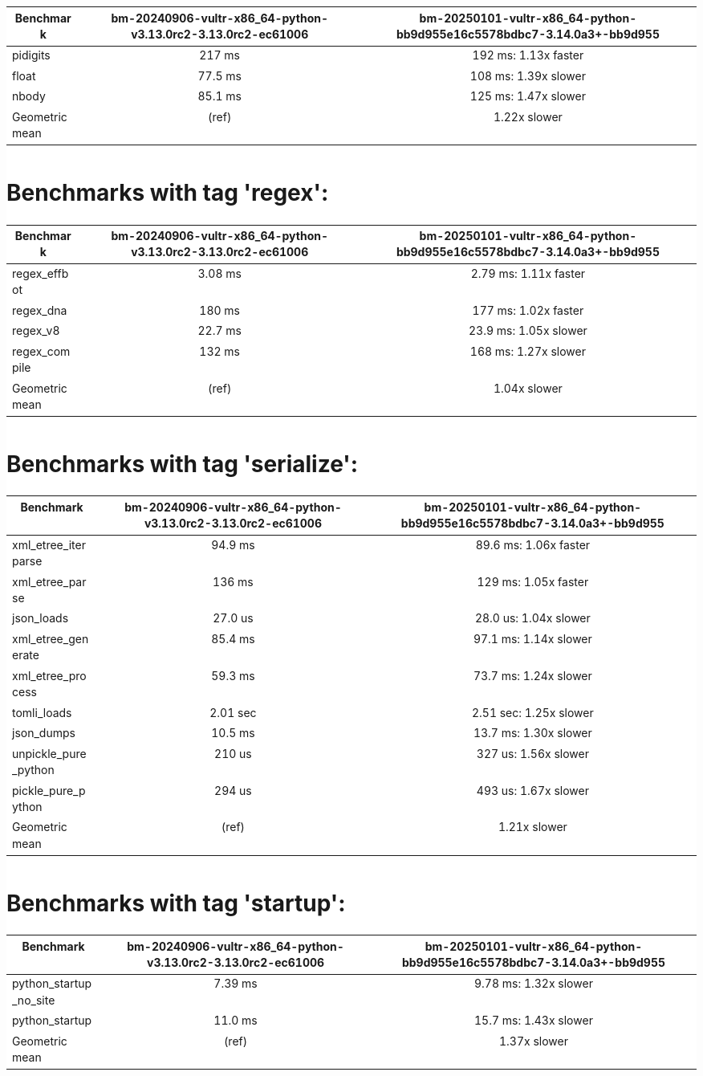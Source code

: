 | Benchmark      | bm-20240906-vultr-x86_64-python-v3.13.0rc2-3.13.0rc2-ec61006 | bm-20250101-vultr-x86_64-python-bb9d955e16c5578bdbc7-3.14.0a3+-bb9d955 |
|----------------|:------------------------------------------------------------:|:----------------------------------------------------------------------:|
| pidigits       | 217 ms                                                       | 192 ms: 1.13x faster                                                   |
| float          | 77.5 ms                                                      | 108 ms: 1.39x slower                                                   |
| nbody          | 85.1 ms                                                      | 125 ms: 1.47x slower                                                   |
| Geometric mean | (ref)                                                        | 1.22x slower                                                           |

Benchmarks with tag 'regex':
============================

| Benchmark      | bm-20240906-vultr-x86_64-python-v3.13.0rc2-3.13.0rc2-ec61006 | bm-20250101-vultr-x86_64-python-bb9d955e16c5578bdbc7-3.14.0a3+-bb9d955 |
|----------------|:------------------------------------------------------------:|:----------------------------------------------------------------------:|
| regex_effbot   | 3.08 ms                                                      | 2.79 ms: 1.11x faster                                                  |
| regex_dna      | 180 ms                                                       | 177 ms: 1.02x faster                                                   |
| regex_v8       | 22.7 ms                                                      | 23.9 ms: 1.05x slower                                                  |
| regex_compile  | 132 ms                                                       | 168 ms: 1.27x slower                                                   |
| Geometric mean | (ref)                                                        | 1.04x slower                                                           |

Benchmarks with tag 'serialize':
================================

| Benchmark            | bm-20240906-vultr-x86_64-python-v3.13.0rc2-3.13.0rc2-ec61006 | bm-20250101-vultr-x86_64-python-bb9d955e16c5578bdbc7-3.14.0a3+-bb9d955 |
|----------------------|:------------------------------------------------------------:|:----------------------------------------------------------------------:|
| xml_etree_iterparse  | 94.9 ms                                                      | 89.6 ms: 1.06x faster                                                  |
| xml_etree_parse      | 136 ms                                                       | 129 ms: 1.05x faster                                                   |
| json_loads           | 27.0 us                                                      | 28.0 us: 1.04x slower                                                  |
| xml_etree_generate   | 85.4 ms                                                      | 97.1 ms: 1.14x slower                                                  |
| xml_etree_process    | 59.3 ms                                                      | 73.7 ms: 1.24x slower                                                  |
| tomli_loads          | 2.01 sec                                                     | 2.51 sec: 1.25x slower                                                 |
| json_dumps           | 10.5 ms                                                      | 13.7 ms: 1.30x slower                                                  |
| unpickle_pure_python | 210 us                                                       | 327 us: 1.56x slower                                                   |
| pickle_pure_python   | 294 us                                                       | 493 us: 1.67x slower                                                   |
| Geometric mean       | (ref)                                                        | 1.21x slower                                                           |

Benchmarks with tag 'startup':
==============================

| Benchmark              | bm-20240906-vultr-x86_64-python-v3.13.0rc2-3.13.0rc2-ec61006 | bm-20250101-vultr-x86_64-python-bb9d955e16c5578bdbc7-3.14.0a3+-bb9d955 |
|------------------------|:------------------------------------------------------------:|:----------------------------------------------------------------------:|
| python_startup_no_site | 7.39 ms                                                      | 9.78 ms: 1.32x slower                                                  |
| python_startup         | 11.0 ms                                                      | 15.7 ms: 1.43x slower                                                  |
| Geometric mean         | (ref)                                                        | 1.37x slower                                                           |
